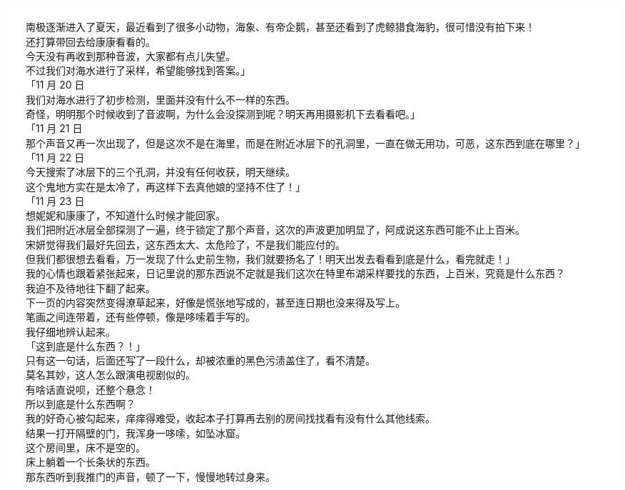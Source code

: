 <br>   
&emsp;&emsp;南极逐渐进入了夏天，最近看到了很多小动物，海象、有帝企鹅，甚至还看到了虎鲸猎食海豹，很可惜没有拍下来！  
<br>   
&emsp;&emsp;还打算带回去给康康看看的。  
<br>   
&emsp;&emsp;今天没有再收到那种音波，大家都有点儿失望。  
<br>   
&emsp;&emsp;不过我们对海水进行了采样，希望能够找到答案。」  
<br>   
&emsp;&emsp;「11 月 20 日  
<br>   
&emsp;&emsp;我们对海水进行了初步检测，里面并没有什么不一样的东西。  
<br>   
&emsp;&emsp;奇怪，明明那个时候收到了音波啊，为什么会没探测到呢？明天再用摄影机下去看看吧。」  
<br>   
&emsp;&emsp;「11 月 21 日  
<br>   
&emsp;&emsp;那个声音又再一次出现了，但是这次不是在海里，而是在附近冰层下的孔洞里，一直在做无用功，可恶，这东西到底在哪里？」  
<br>   
&emsp;&emsp;「11 月 22 日  
<br>   
&emsp;&emsp;今天搜索了冰层下的三个孔洞，并没有任何收获，明天继续。  
<br>   
&emsp;&emsp;这个鬼地方实在是太冷了，再这样下去真他娘的坚持不住了！」  
<br>   
&emsp;&emsp;「11 月 23 日  
<br>   
&emsp;&emsp;想妮妮和康康了，不知道什么时候才能回家。  
<br>   
&emsp;&emsp;我们把附近冰层全部探测了一遍，终于锁定了那个声音，这次的声波更加明显了，阿成说这东西可能不止上百米。  
<br>   
&emsp;&emsp;宋妍觉得我们最好先回去，这东西太大、太危险了，不是我们能应付的。  
<br>   
&emsp;&emsp;但我们都很想去看看，万一发现了什么史前生物，我们就要扬名了！明天出发去看看到底是什么，看完就走！」  
<br>   
&emsp;&emsp;我的心情也跟着紧张起来，日记里说的那东西说不定就是我们这次在特里布湖采样要找的东西，上百米，究竟是什么东西？  
<br>   
&emsp;&emsp;我迫不及待地往下翻了起来。  
<br>   
&emsp;&emsp;下一页的内容突然变得潦草起来，好像是慌张地写成的，甚至连日期也没来得及写上。  
<br>   
&emsp;&emsp;笔画之间连带着，还有些停顿，像是哆嗦着手写的。  
<br>   
&emsp;&emsp;我仔细地辨认起来。  
<br>   
&emsp;&emsp;「这到底是什么东西？！」  
<br>   
&emsp;&emsp;只有这一句话，后面还写了一段什么，却被浓重的黑色污渍盖住了，看不清楚。  
<br>   
&emsp;&emsp;莫名其妙，这人怎么跟演电视剧似的。  
<br>   
&emsp;&emsp;有啥话直说呗，还整个悬念！  
<br>   
&emsp;&emsp;所以到底是什么东西啊？  
<br>   
&emsp;&emsp;我的好奇心被勾起来，痒痒得难受，收起本子打算再去别的房间找找看有没有什么其他线索。  
<br>   
&emsp;&emsp;结果一打开隔壁的门，我浑身一哆嗦，如坠冰窟。  
<br>   
&emsp;&emsp;这个房间里，床不是空的。  
<br>   
&emsp;&emsp;床上躺着一个长条状的东西。  
<br>   
&emsp;&emsp;那东西听到我推门的声音，顿了一下，慢慢地转过身来。  